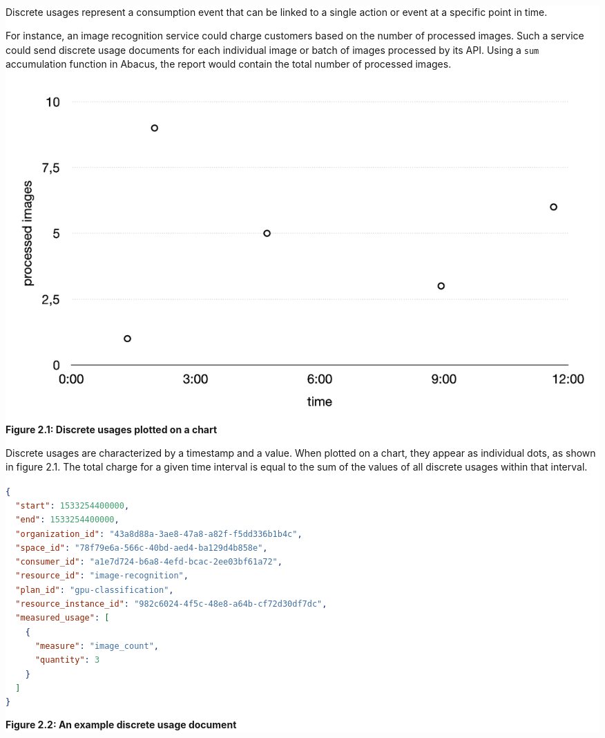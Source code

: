 Discrete usages represent a consumption event that can be linked to a single action or event at a specific point in time.

For instance, an image recognition service could charge customers based on the number of processed images. Such a service could send discrete usage documents for each individual image or batch of images processed by its API. Using a `sum` accumulation function in Abacus, the report would contain the total number of processed images.

![discrete usages](images/discrete-usages.png)
<br>**Figure 2.1: Discrete usages plotted on a chart**

Discrete usages are characterized by a timestamp and a value. When plotted on a chart, they appear as individual dots, as shown in figure 2.1. The total charge for a given time interval is equal to the sum of the values of all discrete usages within that interval.

```json
{
  "start": 1533254400000,
  "end": 1533254400000,
  "organization_id": "43a8d88a-3ae8-47a8-a82f-f5dd336b1b4c",
  "space_id": "78f79e6a-566c-40bd-aed4-ba129d4b858e",
  "consumer_id": "a1e7d724-b6a8-4efd-bcac-2ee03bf61a72",
  "resource_id": "image-recognition",
  "plan_id": "gpu-classification",
  "resource_instance_id": "982c6024-4f5c-48e8-a64b-cf72d30df7dc",
  "measured_usage": [
    {
      "measure": "image_count",
      "quantity": 3
    }
  ]
}
```
**Figure 2.2: An example discrete usage document**
